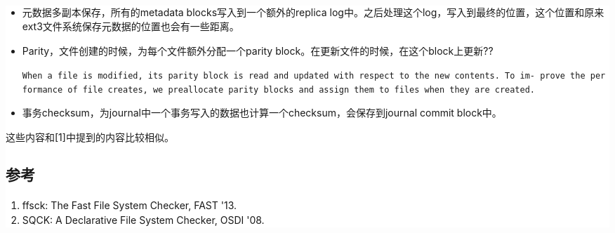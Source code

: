 * 元数据多副本保存，所有的metadata blocks写入到一个额外的replica log中。之后处理这个log，写入到最终的位置，这个位置和原来ext3文件系统保存元数据的位置也会有一些距离。

* Parity，文件创建的时候，为每个文件额外分配一个parity block。在更新文件的时候，在这个block上更新??

  ```
  When a file is modified, its parity block is read and updated with respect to the new contents. To im- prove the performance of file creates, we preallocate parity blocks and assign them to files when they are created.
  ```

* 事务checksum，为journal中一个事务写入的数据也计算一个checksum，会保存到journal commit block中。

这些内容和[1]中提到的内容比较相似。

## 参考

1. ffsck: The Fast File System Checker, FAST '13.
2. SQCK: A Declarative File System Checker, OSDI '08.